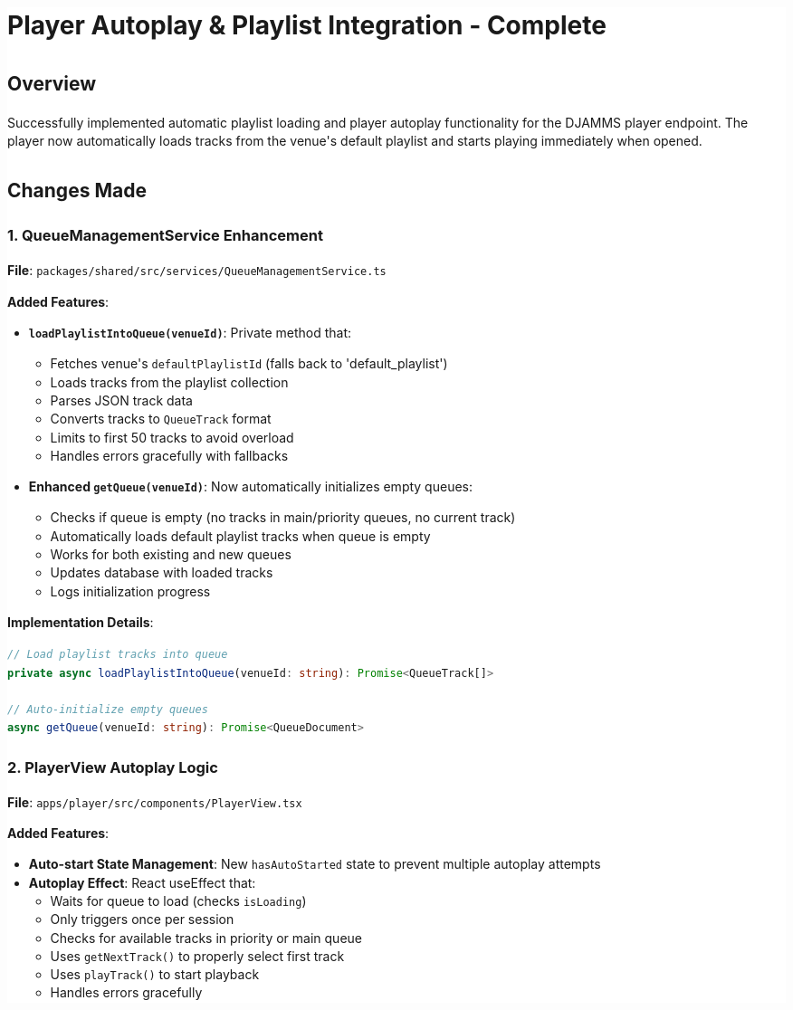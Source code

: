 # Player Autoplay & Playlist Integration - Complete

## Overview

Successfully implemented automatic playlist loading and player autoplay functionality for the DJAMMS player endpoint. The player now automatically loads tracks from the venue's default playlist and starts playing immediately when opened.

## Changes Made

### 1. QueueManagementService Enhancement

**File**: `packages/shared/src/services/QueueManagementService.ts`

**Added Features**:
- **`loadPlaylistIntoQueue(venueId)`**: Private method that:
  - Fetches venue's `defaultPlaylistId` (falls back to 'default_playlist')
  - Loads tracks from the playlist collection
  - Parses JSON track data
  - Converts tracks to `QueueTrack` format
  - Limits to first 50 tracks to avoid overload
  - Handles errors gracefully with fallbacks

- **Enhanced `getQueue(venueId)`**: Now automatically initializes empty queues:
  - Checks if queue is empty (no tracks in main/priority queues, no current track)
  - Automatically loads default playlist tracks when queue is empty
  - Works for both existing and new queues
  - Updates database with loaded tracks
  - Logs initialization progress

**Implementation Details**:
```typescript
// Load playlist tracks into queue
private async loadPlaylistIntoQueue(venueId: string): Promise<QueueTrack[]>

// Auto-initialize empty queues
async getQueue(venueId: string): Promise<QueueDocument>
```

### 2. PlayerView Autoplay Logic

**File**: `apps/player/src/components/PlayerView.tsx`

**Added Features**:
- **Auto-start State Management**: New `hasAutoStarted` state to prevent multiple autoplay attempts
- **Autoplay Effect**: React useEffect that:
  - Waits for queue to load (checks `isLoading`)
  - Only triggers once per session
  - Checks for available tracks in priority or main queue
  - Uses `getNextTrack()` to properly select first track
  - Uses `playTrack()` to start playback
  - Handles errors gracefully
